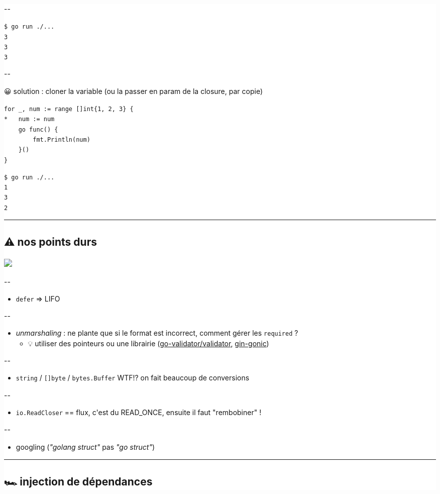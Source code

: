 --

```shell
$ go run ./...
3 
3 
3
```

--

😀 solution : cloner la variable (ou la passer en param de la closure, par copie)
```golang
for _, num := range []int{1, 2, 3} {
*   num := num
	go func() {
		fmt.Println(num)
	}()
}
```

```shell
$ go run ./...
1
3
2
```

---

## ⚠️  nos points durs

![](https://media.giphy.com/media/mIvrv5Qe0kHlu/giphy.gif)

--

- `defer` => LIFO

--

- *unmarshaling* : ne plante que si le format est incorrect, comment gérer les `required` ? 
	- 💡 utiliser des pointeurs ou une librairie ([go-validator/validator](https://github.com/go-validator/validator), [gin-gonic](https://github.com/gin-gonic/gin))

--

- `string` / `[]byte` / `bytes.Buffer` WTF!? on fait beaucoup de conversions

--

- `io.ReadCloser` == flux, c'est du READ_ONCE, ensuite il faut "rembobiner" !

--

- googling (*"golang struct"* pas *"go struct"*)

---

## 🏎️  injection de dépendances
